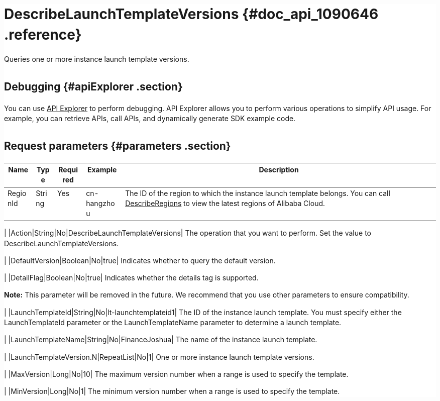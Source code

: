 # DescribeLaunchTemplateVersions {#doc_api_1090646 .reference}

Queries one or more instance launch template versions.

## Debugging {#apiExplorer .section}

You can use [API Explorer](https://api.aliyun.com/#product=Ecs&api=DescribeLaunchTemplateVersions) to perform debugging. API Explorer allows you to perform various operations to simplify API usage. For example, you can retrieve APIs, call APIs, and dynamically generate SDK example code.

## Request parameters {#parameters .section}

|Name|Type|Required|Example|Description|
|----|----|--------|-------|-----------|
|RegionId|String|Yes|cn-hangzhou| The ID of the region to which the instance launch template belongs. You can call [DescribeRegions](~~25609~~) to view the latest regions of Alibaba Cloud.

 |
|Action|String|No|DescribeLaunchTemplateVersions| The operation that you want to perform. Set the value to DescribeLaunchTemplateVersions.

 |
|DefaultVersion|Boolean|No|true| Indicates whether to query the default version.

 |
|DetailFlag|Boolean|No|true| Indicates whether the details tag is supported.

 **Note:** This parameter will be removed in the future. We recommend that you use other parameters to ensure compatibility.

 |
|LaunchTemplateId|String|No|lt-launchtemplateid1| The ID of the instance launch template. You must specify either the LaunchTemplateId parameter or the LaunchTemplateName parameter to determine a launch template.

 |
|LaunchTemplateName|String|No|FinanceJoshua| The name of the instance launch template.

 |
|LaunchTemplateVersion.N|RepeatList|No|1| One or more instance launch template versions.

 |
|MaxVersion|Long|No|10| The maximum version number when a range is used to specify the template.

 |
|MinVersion|Long|No|1| The minimum version number when a range is used to specify the template.
